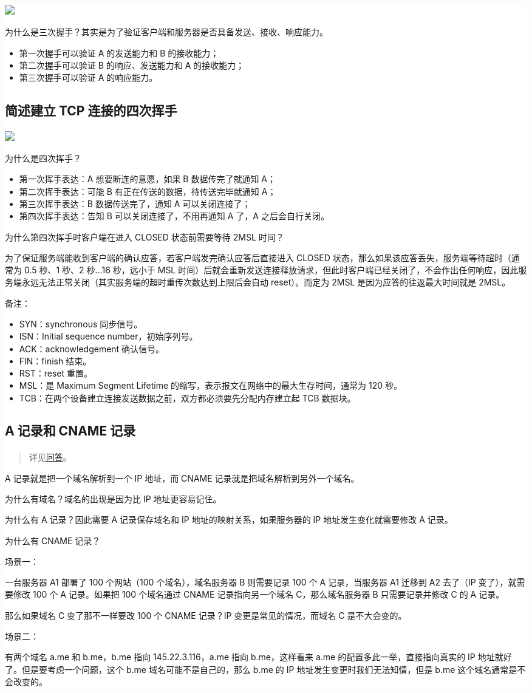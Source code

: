 ![](@images/tcpshaking_1.jpg)

为什么是三次握手？其实是为了验证客户端和服务器是否具备发送、接收、响应能力。

- 第一次握手可以验证 A 的发送能力和 B 的接收能力；
- 第二次握手可以验证 B 的响应、发送能力和 A 的接收能力；
- 第三次握手可以验证 A 的响应能力。

## 简述建立 TCP 连接的四次挥手

![](@images/tcpshaking_2.jpg)

为什么是四次挥手？

- 第一次挥手表达：A 想要断连的意愿，如果 B 数据传完了就通知 A；
- 第二次挥手表达：可能 B 有正在传送的数据，待传送完毕就通知 A；
- 第三次挥手表达：B 数据传送完了，通知 A 可以关闭连接了；
- 第四次挥手表达：告知 B 可以关闭连接了，不用再通知 A 了，A 之后会自行关闭。

为什么第四次挥手时客户端在进入 CLOSED 状态前需要等待 2MSL 时间？

为了保证服务端能收到客户端的确认应答，若客户端发完确认应答后直接进入 CLOSED 状态，那么如果该应答丢失，服务端等待超时（通常为 0.5 秒、1 秒、2 秒…16 秒，远小于 MSL 时间）后就会重新发送连接释放请求，但此时客户端已经关闭了，不会作出任何响应，因此服务端永远无法正常关闭（其实服务端的超时重传次数达到上限后会自动 reset）。而定为 2MSL 是因为应答的往返最大时间就是 2MSL。

备注：

- SYN：synchronous 同步信号。
- ISN：Initial sequence number，初始序列号。
- ACK：acknowledgement 确认信号。
- FIN：finish 结束。
- RST：reset 重置。
- MSL：是 Maximum Segment Lifetime 的缩写，表示报文在网络中的最大生存时间，通常为 120 秒。
- TCB：在两个设备建立连接发送数据之前，双方都必须要先分配内存建立起 TCB 数据块。

## A 记录和 CNAME 记录

> 详见[问答](https://www.zhihu.com/question/22916306)。

A 记录就是把一个域名解析到一个 IP 地址，而 CNAME 记录就是把域名解析到另外一个域名。

为什么有域名？域名的出现是因为比 IP 地址更容易记住。

为什么有 A 记录？因此需要 A 记录保存域名和 IP 地址的映射关系，如果服务器的 IP 地址发生变化就需要修改 A 记录。

为什么有 CNAME 记录？

场景一：

一台服务器 A1 部署了 100 个网站（100 个域名），域名服务器 B 则需要记录 100 个 A 记录，当服务器 A1 迁移到 A2 去了（IP 变了），就需要修改 100 个 A 记录。如果把 100 个域名通过 CNAME 记录指向另一个域名 C，那么域名服务器 B 只需要记录并修改 C 的 A 记录。

那么如果域名 C 变了那不一样要改 100 个 CNAME 记录？IP 变更是常见的情况，而域名 C 是不大会变的。

场景二：

有两个域名 a.me 和 b.me，b.me 指向 145.22.3.116，a.me 指向 b.me，这样看来 a.me 的配置多此一举，直接指向真实的 IP 地址就好了。但是要考虑一个问题，这个 b.me 域名可能不是自己的，那么 b.me 的 IP 地址发生变更时我们无法知情，但是 b.me 这个域名通常是不会改变的。
